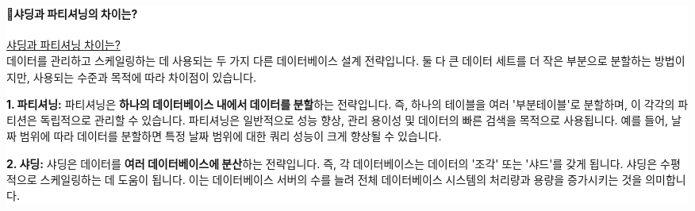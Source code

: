 #### 📌샤딩과 파티셔닝의 차이는?
[샤딩과 파티셔닝 차이는?](http://theeye.pe.kr/archives/1917)  
데이터를 관리하고 스케일링하는 데 사용되는 두 가지 다른 데이터베이스 설계 전략입니다. 둘 다 큰 데이터 세트를 더 작은 부분으로 분할하는 방법이지만, 사용되는 수준과 목적에 따라 차이점이 있습니다.

**1. 파티셔닝:**
파티셔닝은 **하나의 데이터베이스 내에서 데이터를 분할**하는 전략입니다. 즉, 하나의 테이블을 여러 '부분테이블'로 분할하며, 이 각각의 파티션은 독립적으로 관리할 수 있습니다. 파티셔닝은 일반적으로 성능 향상, 관리 용이성 및 데이터의 빠른 검색을 목적으로 사용됩니다. 예를 들어, 날짜 범위에 따라 데이터를 분할하면 특정 날짜 범위에 대한 쿼리 성능이 크게 향상될 수 있습니다.

**2. 샤딩:**
샤딩은 데이터를 **여러 데이터베이스에 분산**하는 전략입니다. 즉, 각 데이터베이스는 데이터의 '조각' 또는 '샤드'를 갖게 됩니다. 샤딩은 수평적으로 스케일링하는 데 도움이 됩니다. 이는 데이터베이스 서버의 수를 늘려 전체 데이터베이스 시스템의 처리량과 용량을 증가시키는 것을 의미합니다. 